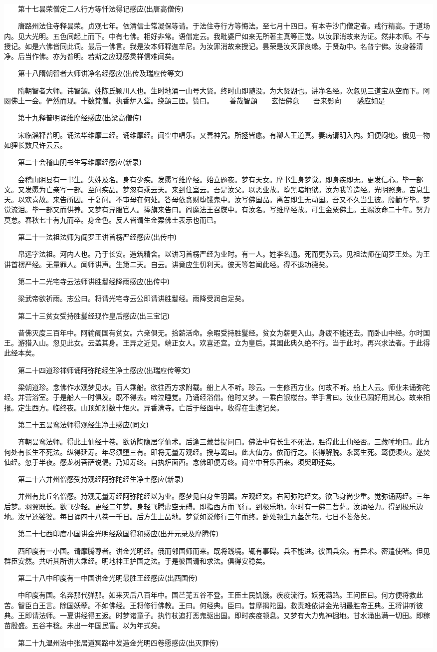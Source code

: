 　　第十七昙荣僧定二人行方等忏法得记感应(出唐高僧传)

　　唐路州法住寺释昙荣。贞观七年。依清信士常凝保等请。于法住寺行方等悔法。至七月十四日。有本寺沙门僧定者。戒行精高。于道场内。见大光明。五色间起上而下。中有七佛。相好非常。语僧定云。我毗婆尸如来无所著主真等正觉。以汝罪消故来为证。然非本师。不与授记。如是六佛皆同此词。最后一佛言。我是汝本师释迦牟尼。为汝罪消故来授记。昙荣是汝灭罪良缘。于贤劫中。名普宁佛。汝身器清净。后当作佛。亦为普明。若斯之应现感灵祥信难闻矣。

　　第十八隋朝智者大师讲净名经感应(出传及瑞应传等文)

　　隋朝智者大师。讳智顗。姓陈氏颖川人也。生时地涌一山号大贤。终时山即随没。为大贤湖也。讲净名经。次忽见三道宝从空而下。阿閦佛土一会。俨然而现。十数梵僧。执香炉入堂。绕顗三匝。赞曰。
　　善哉智顗　　玄悟佛意　　吾来影向
　　感应如是

　　第十九释普明诵维摩经感应(出梁高僧传)

　　宋临淄释普明。诵法华维摩二经。诵维摩经。闻空中唱乐。又善神咒。所拯皆愈。有卿人王道真。妻病请明入内。妇便闷绝。俄见一物如狸长数尺许云云。

　　第二十会稽山阴书生写维摩经感应(新录)

　　会稽山阴县有一书生。失姓及名。身有少疾。发愿写维摩经。始立题夜。梦有天女。摩书生身梦觉。即身疾即无。更发信心。毕一部文。又发愿为亡亲写一部。至问疾品。梦忽有乘云天。来到住室云。吾是汝父。以恶业故。堕黑暗地狱。汝为我等造经。光明照身。苦息生天。以欢喜故。来告所因。于复问。不审母在何处。答母依贪财堕饿鬼中。汝写佛国品。离苦即生无动国。吾又不久当生彼。殷勤写毕。梦觉流泪。毕一部又而供养。又梦有异服官人。捧旗来告曰。阎魔法王召牒中。有汝名。写维摩经故。可生金粟佛土。王赐汝命二十年。努力莫怠。春秋七十有九而卒。身金色。反人皆谓生金粟佛土表示也而已。

　　第二十一法祖法师为阎罗王讲首楞严经感应(出传中)

　　帛远字法祖。河内人也。乃于长安。造筑精舍。以讲习首楞严经为业时。有一人。姓李名通。死而更苏云。见祖法师在阎罗王处。为王讲首楞严经。无量罪人。闻师讲声。生第二天。自云。讲竟应生忉利天。彼天等若闻此经。得不退功德矣。

　　第二十二光宅寺云法师讲胜鬘经降雨感应(出传中)

　　梁武帝欲祈雨。志公曰。将请光宅寺云公即请讲胜鬘经。雨降受润自足矣。

　　第二十三贫女受持胜鬘经现作皇后感应(出三宝记)

　　昔佛灭度三百年中。阿输阇国有贫女。六亲俱无。拾薪活命。余暇受持胜鬘经。贫女为薪更入山。身疲不能还去。而卧山中经。尔时国王。游猎入山。忽见此女。云盖其身。王异之近见。端正女人。欢喜还宫。立为皇后。其国此典久绝不行。当于此时。再兴求法者。于此得此经本矣。

　　第二十四道珍禅师诵阿弥陀经生净土感应(出瑞应传等文)

　　梁朝道珍。念佛作水观梦见水。百人乘船。欲往西方求附载。船上人不听。珍云。一生修西方业。何故不听。船上人云。师业未诵弥陀经。并营浴室。于是船人一时俱发。既不得去。啼泣睡觉。乃诵经浴僧。他时又梦。一乘白银楼台。举手言曰。汝业已圆好用其心。故来相报。定生西方。临终夜。山顶如烈数十炬火。异香满寺。亡后于经函中。收得在生遗记矣。

　　第二十五昙鸾法师得观经生净土感应(同文)

　　齐朝昙鸾法师。得此土仙经十卷。欲访陶隐居学仙术。后逢三藏菩提问曰。佛法中有长生不死法。胜得此土仙经否。三藏唾地曰。此方何处有长生不死法。纵得延寿。年尽须堕三有。即将无量寿观经。授与鸾曰。此大仙方。依而行之。长得解脱。永离生死。鸾便须火。遂焚仙经。忽于半夜。感龙树菩萨说偈。乃知寿终。自执炉面西。念佛即便寿终。闻空中音乐西来。须臾即还矣。

　　第二十六并州僧感受持观经阿弥陀经生净土感应(新录)

　　并州有比丘名僧感。持观无量寿经阿弥陀经以为业。感梦见自身生羽翼。左观经文。右阿弥陀经文。欲飞身尚少重。觉弥诵两经。三年后梦。羽翼既长。欲飞少轻。更经二年梦。身轻飞腾虚空无碍。即指西方而飞行。到极乐地。尔时有一佛二菩萨。汝诵经力。得到极乐边地。汝早还娑婆。每日诵四十八卷一千日。后方生上品地。梦觉如说修行三年而终。卧处顿生九茎莲花。七日不萎落矣。

　　第二十七西印度小国讲金光明经敌国得和感应(出开元录及摩腾传)

　　西印度有一小国。请摩腾尊者。讲金光明经。俄而邻国师而来。既将践境。辄有事碍。兵不能进。彼国兵众。有异术。密遣使睹。但见群臣安然。共听其所讲大乘经。明地神王护国之法。于是彼国请和求法。俱得安稳矣。

　　第二十八中印度有一中国讲金光明最胜王经感应(出西国传)

　　中印度有国。名奔那代弹那。如来灭后八百年中。国芒芜五谷不登。王臣土民饥饿。疾疫流行。妖死满路。王问臣曰。何方便将救此苦。智臣白王言。除国妖孽。不如佛经。王将修行佛教。王曰。何经典。臣曰。昔摩揭陀国。救责难依讲金光明最胜帝王典。王将讲听彼典。王即请法师。一夏讲经得五返。时梦诸童子。执竹杖追打恶鬼驱出国。即时疾疫顿息。又梦有大力鬼神掘地。甘水涌出满一切田。即稼苗殷盛。五谷丰稔。未出一年国民富。以为年式矣。

　　第二十九温州治中张居道冥路中发造金光明四卷愿感应(出灭罪传)
